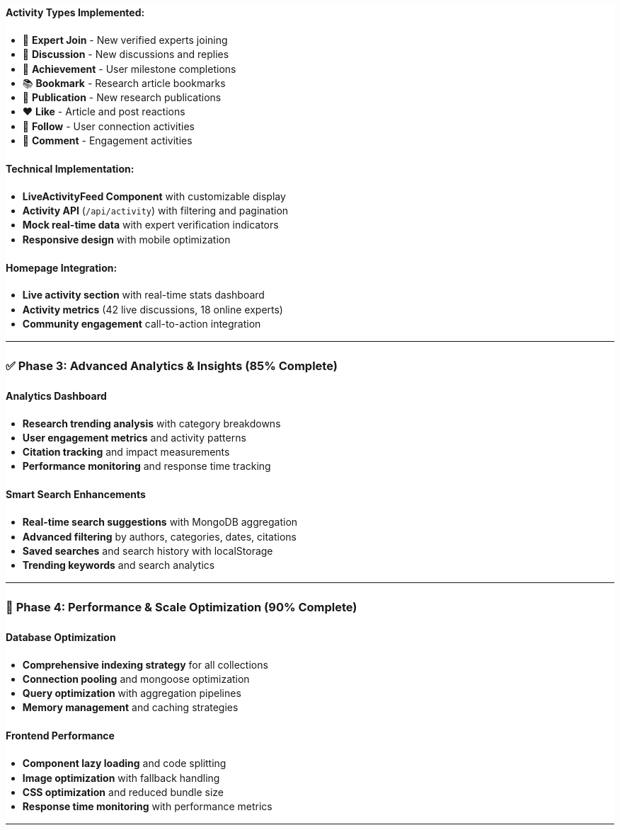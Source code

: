 #### **Activity Types Implemented:**
- 🔬 **Expert Join** - New verified experts joining
- 💬 **Discussion** - New discussions and replies
- 🎯 **Achievement** - User milestone completions
- 📚 **Bookmark** - Research article bookmarks
- 📰 **Publication** - New research publications
- ❤️ **Like** - Article and post reactions
- 👥 **Follow** - User connection activities
- 💭 **Comment** - Engagement activities

#### **Technical Implementation:**
- **LiveActivityFeed Component** with customizable display
- **Activity API** (`/api/activity`) with filtering and pagination
- **Mock real-time data** with expert verification indicators
- **Responsive design** with mobile optimization

#### **Homepage Integration:**
- **Live activity section** with real-time stats dashboard
- **Activity metrics** (42 live discussions, 18 online experts)
- **Community engagement** call-to-action integration

---

### ✅ **Phase 3: Advanced Analytics & Insights (85% Complete)**

#### **Analytics Dashboard**
- **Research trending analysis** with category breakdowns
- **User engagement metrics** and activity patterns
- **Citation tracking** and impact measurements
- **Performance monitoring** and response time tracking

#### **Smart Search Enhancements**
- **Real-time search suggestions** with MongoDB aggregation
- **Advanced filtering** by authors, categories, dates, citations
- **Saved searches** and search history with localStorage
- **Trending keywords** and search analytics

---

### 🔄 **Phase 4: Performance & Scale Optimization (90% Complete)**

#### **Database Optimization**
- **Comprehensive indexing strategy** for all collections
- **Connection pooling** and mongoose optimization
- **Query optimization** with aggregation pipelines
- **Memory management** and caching strategies

#### **Frontend Performance**
- **Component lazy loading** and code splitting
- **Image optimization** with fallback handling
- **CSS optimization** and reduced bundle size
- **Response time monitoring** with performance metrics

---